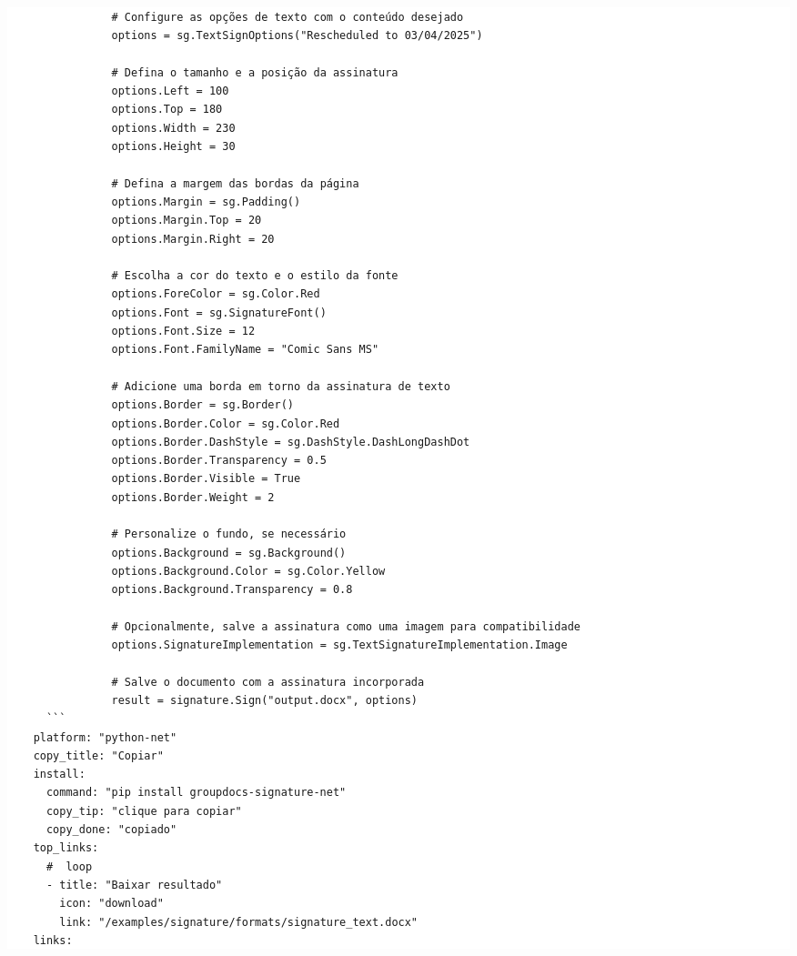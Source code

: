                     # Configure as opções de texto com o conteúdo desejado
                    options = sg.TextSignOptions("Rescheduled to 03/04/2025")

                    # Defina o tamanho e a posição da assinatura
                    options.Left = 100
                    options.Top = 180
                    options.Width = 230
                    options.Height = 30

                    # Defina a margem das bordas da página
                    options.Margin = sg.Padding()
                    options.Margin.Top = 20
                    options.Margin.Right = 20

                    # Escolha a cor do texto e o estilo da fonte
                    options.ForeColor = sg.Color.Red
                    options.Font = sg.SignatureFont()
                    options.Font.Size = 12
                    options.Font.FamilyName = "Comic Sans MS"

                    # Adicione uma borda em torno da assinatura de texto
                    options.Border = sg.Border()
                    options.Border.Color = sg.Color.Red
                    options.Border.DashStyle = sg.DashStyle.DashLongDashDot
                    options.Border.Transparency = 0.5
                    options.Border.Visible = True
                    options.Border.Weight = 2

                    # Personalize o fundo, se necessário
                    options.Background = sg.Background()
                    options.Background.Color = sg.Color.Yellow
                    options.Background.Transparency = 0.8

                    # Opcionalmente, salve a assinatura como uma imagem para compatibilidade
                    options.SignatureImplementation = sg.TextSignatureImplementation.Image

                    # Salve o documento com a assinatura incorporada
                    result = signature.Sign("output.docx", options)
          ```
        platform: "python-net"
        copy_title: "Copiar"
        install:
          command: "pip install groupdocs-signature-net"
          copy_tip: "clique para copiar"
          copy_done: "copiado"
        top_links:
          #  loop
          - title: "Baixar resultado"
            icon: "download"
            link: "/examples/signature/formats/signature_text.docx"
        links: